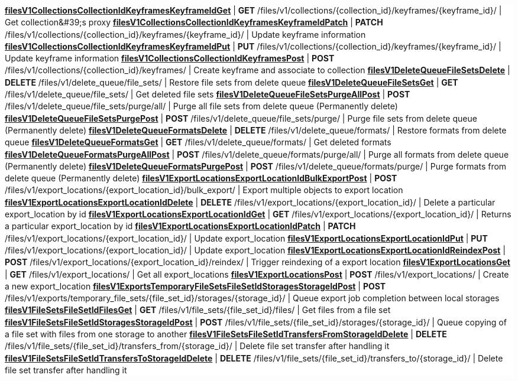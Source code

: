 [**filesV1CollectionsCollectionIdKeyframesKeyframeIdGet**](FilesApi.md#filesV1CollectionsCollectionIdKeyframesKeyframeIdGet) | **GET** /files/v1/collections/{collection_id}/keyframes/{keyframe_id}/ | Get collection\&#39;s proxy
[**filesV1CollectionsCollectionIdKeyframesKeyframeIdPatch**](FilesApi.md#filesV1CollectionsCollectionIdKeyframesKeyframeIdPatch) | **PATCH** /files/v1/collections/{collection_id}/keyframes/{keyframe_id}/ | Update keyframe information
[**filesV1CollectionsCollectionIdKeyframesKeyframeIdPut**](FilesApi.md#filesV1CollectionsCollectionIdKeyframesKeyframeIdPut) | **PUT** /files/v1/collections/{collection_id}/keyframes/{keyframe_id}/ | Update keyframe information
[**filesV1CollectionsCollectionIdKeyframesPost**](FilesApi.md#filesV1CollectionsCollectionIdKeyframesPost) | **POST** /files/v1/collections/{collection_id}/keyframes/ | Create keyframe and associate to collection
[**filesV1DeleteQueueFileSetsDelete**](FilesApi.md#filesV1DeleteQueueFileSetsDelete) | **DELETE** /files/v1/delete_queue/file_sets/ | Restore file sets from delete queue
[**filesV1DeleteQueueFileSetsGet**](FilesApi.md#filesV1DeleteQueueFileSetsGet) | **GET** /files/v1/delete_queue/file_sets/ | Get deleted file sets
[**filesV1DeleteQueueFileSetsPurgeAllPost**](FilesApi.md#filesV1DeleteQueueFileSetsPurgeAllPost) | **POST** /files/v1/delete_queue/file_sets/purge/all/ | Purge all file sets from delete queue (Permanently delete)
[**filesV1DeleteQueueFileSetsPurgePost**](FilesApi.md#filesV1DeleteQueueFileSetsPurgePost) | **POST** /files/v1/delete_queue/file_sets/purge/ | Purge file sets from delete queue (Permanently delete)
[**filesV1DeleteQueueFormatsDelete**](FilesApi.md#filesV1DeleteQueueFormatsDelete) | **DELETE** /files/v1/delete_queue/formats/ | Restore formats from delete queue
[**filesV1DeleteQueueFormatsGet**](FilesApi.md#filesV1DeleteQueueFormatsGet) | **GET** /files/v1/delete_queue/formats/ | Get deleted formats
[**filesV1DeleteQueueFormatsPurgeAllPost**](FilesApi.md#filesV1DeleteQueueFormatsPurgeAllPost) | **POST** /files/v1/delete_queue/formats/purge/all/ | Purge all formats from delete queue (Permanently delete)
[**filesV1DeleteQueueFormatsPurgePost**](FilesApi.md#filesV1DeleteQueueFormatsPurgePost) | **POST** /files/v1/delete_queue/formats/purge/ | Purge formats from delete queue (Permanently delete)
[**filesV1ExportLocationsExportLocationIdBulkExportPost**](FilesApi.md#filesV1ExportLocationsExportLocationIdBulkExportPost) | **POST** /files/v1/export_locations/{export_location_id}/bulk_export/ | Export multiple objects to export location
[**filesV1ExportLocationsExportLocationIdDelete**](FilesApi.md#filesV1ExportLocationsExportLocationIdDelete) | **DELETE** /files/v1/export_locations/{export_location_id}/ | Delete a particular export_location by id
[**filesV1ExportLocationsExportLocationIdGet**](FilesApi.md#filesV1ExportLocationsExportLocationIdGet) | **GET** /files/v1/export_locations/{export_location_id}/ | Returns a particular export_location by id
[**filesV1ExportLocationsExportLocationIdPatch**](FilesApi.md#filesV1ExportLocationsExportLocationIdPatch) | **PATCH** /files/v1/export_locations/{export_location_id}/ | Update export_location
[**filesV1ExportLocationsExportLocationIdPut**](FilesApi.md#filesV1ExportLocationsExportLocationIdPut) | **PUT** /files/v1/export_locations/{export_location_id}/ | Update export_location
[**filesV1ExportLocationsExportLocationIdReindexPost**](FilesApi.md#filesV1ExportLocationsExportLocationIdReindexPost) | **POST** /files/v1/export_locations/{export_location_id}/reindex/ | Trigger reindexing of a export location
[**filesV1ExportLocationsGet**](FilesApi.md#filesV1ExportLocationsGet) | **GET** /files/v1/export_locations/ | Get all export_locations
[**filesV1ExportLocationsPost**](FilesApi.md#filesV1ExportLocationsPost) | **POST** /files/v1/export_locations/ | Create a new export_location
[**filesV1ExportsTemporaryFileSetsFileSetIdStoragesStorageIdPost**](FilesApi.md#filesV1ExportsTemporaryFileSetsFileSetIdStoragesStorageIdPost) | **POST** /files/v1/exports/temporary_file_sets/{file_set_id}/storages/{storage_id}/ | Queue export job completion between local storages
[**filesV1FileSetsFileSetIdFilesGet**](FilesApi.md#filesV1FileSetsFileSetIdFilesGet) | **GET** /files/v1/file_sets/{file_set_id}/files/ | Get files from a file set
[**filesV1FileSetsFileSetIdStoragesStorageIdPost**](FilesApi.md#filesV1FileSetsFileSetIdStoragesStorageIdPost) | **POST** /files/v1/file_sets/{file_set_id}/storages/{storage_id}/ | Queue copying of a file set with files from one storage to another
[**filesV1FileSetsFileSetIdTransfersFromStorageIdDelete**](FilesApi.md#filesV1FileSetsFileSetIdTransfersFromStorageIdDelete) | **DELETE** /files/v1/file_sets/{file_set_id}/transfers_from/{storage_id}/ | Delete file set transfer after handling it
[**filesV1FileSetsFileSetIdTransfersToStorageIdDelete**](FilesApi.md#filesV1FileSetsFileSetIdTransfersToStorageIdDelete) | **DELETE** /files/v1/file_sets/{file_set_id}/transfers_to/{storage_id}/ | Delete file set transfer after handling it